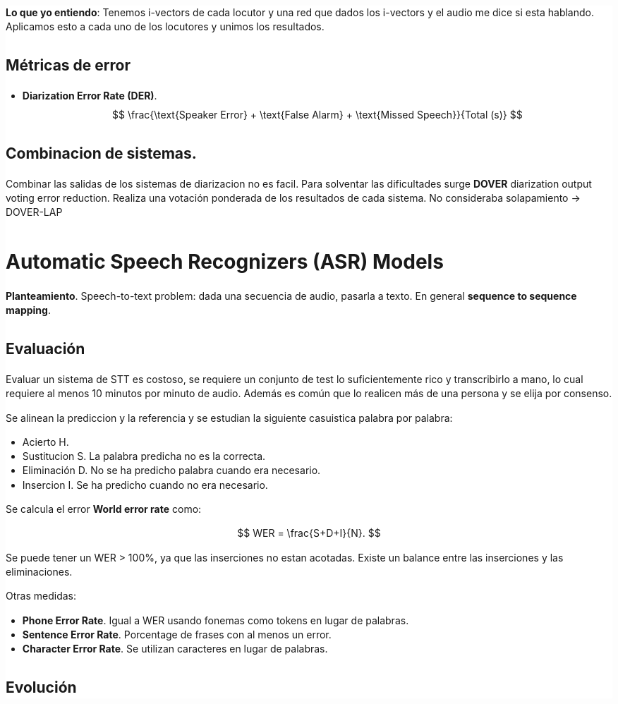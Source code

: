 **Lo que yo entiendo**: Tenemos i-vectors de cada locutor y una red que
dados los i-vectors y el audio me dice si esta hablando. Aplicamos esto
a cada uno de los locutores y unimos los resultados.

## Métricas de error

-   **Diarization Error Rate (DER)**. $$
       \frac{\text{Speaker Error} + \text{False Alarm} + \text{Missed Speech}}{Total (s)}
     $$

## Combinacion de sistemas.

Combinar las salidas de los sistemas de diarizacion no es facil. Para
solventar las dificultades surge **DOVER** diarization output voting
error reduction. Realiza una votación ponderada de los resultados de
cada sistema. No consideraba solapamiento -> DOVER-LAP


# Automatic Speech Recognizers (ASR) Models

**Planteamiento**. Speech-to-text problem: dada una secuencia de audio, pasarla a texto. En general **sequence to sequence mapping**.

## Evaluación

Evaluar un sistema de STT es costoso, se requiere un conjunto de test lo suficientemente rico y transcribirlo a mano, lo cual requiere al menos 10 minutos por minuto de audio. Además es común que lo realicen más de una persona y se elija por consenso.

Se alinean la prediccion y la referencia y se estudian la siguiente casuistica palabra por palabra:

-   Acierto H.
-   Sustitucion S. La palabra predicha no es la correcta.
-   Eliminación D. No se ha predicho palabra cuando era necesario.
-   Insercion I. Se ha predicho cuando no era necesario.

Se calcula el error **World error rate** como: 

$$
WER = \frac{S+D+I}{N}.
$$ 

Se puede tener un WER > 100%, ya que las inserciones no estan acotadas. Existe un balance entre las inserciones y las eliminaciones.

Otras medidas:

-   **Phone Error Rate**. Igual a WER usando fonemas como tokens en lugar de palabras.
-   **Sentence Error Rate**. Porcentage de frases con al menos un error.
-   **Character Error Rate**. Se utilizan caracteres en lugar de palabras.


## Evolución
